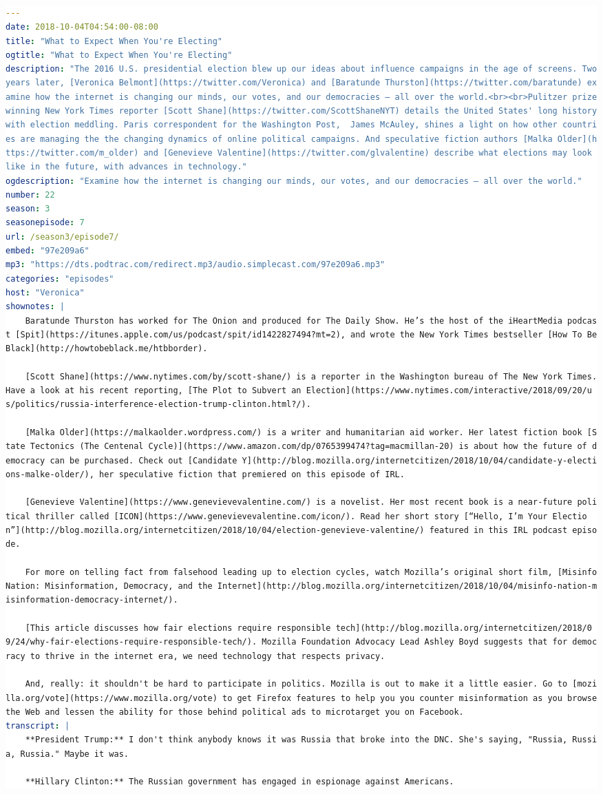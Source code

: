 ```yaml
---
date: 2018-10-04T04:54:00-08:00
title: "What to Expect When You're Electing"
ogtitle: "What to Expect When You're Electing"
description: "The 2016 U.S. presidential election blew up our ideas about influence campaigns in the age of screens. Two years later, [Veronica Belmont](https://twitter.com/Veronica) and [Baratunde Thurston](https://twitter.com/baratunde) examine how the internet is changing our minds, our votes, and our democracies – all over the world.<br><br>Pulitzer prize winning New York Times reporter [Scott Shane](https://twitter.com/ScottShaneNYT) details the United States' long history with election meddling. Paris correspondent for the Washington Post,  James McAuley, shines a light on how other countries are managing the the changing dynamics of online political campaigns. And speculative fiction authors [Malka Older](https://twitter.com/m_older) and [Genevieve Valentine](https://twitter.com/glvalentine) describe what elections may look like in the future, with advances in technology."
ogdescription: "Examine how the internet is changing our minds, our votes, and our democracies – all over the world."
number: 22
season: 3
seasonepisode: 7
url: /season3/episode7/
embed: "97e209a6"
mp3: "https://dts.podtrac.com/redirect.mp3/audio.simplecast.com/97e209a6.mp3"
categories: "episodes"
host: "Veronica"
shownotes: |
    Baratunde Thurston has worked for The Onion and produced for The Daily Show. He’s the host of the iHeartMedia podcast [Spit](https://itunes.apple.com/us/podcast/spit/id1422827494?mt=2), and wrote the New York Times bestseller [How To Be Black](http://howtobeblack.me/htbborder).

    [Scott Shane](https://www.nytimes.com/by/scott-shane/) is a reporter in the Washington bureau of The New York Times. Have a look at his recent reporting, [The Plot to Subvert an Election](https://www.nytimes.com/interactive/2018/09/20/us/politics/russia-interference-election-trump-clinton.html?/).

    [Malka Older](https://malkaolder.wordpress.com/) is a writer and humanitarian aid worker. Her latest fiction book [State Tectonics (The Centenal Cycle)](https://www.amazon.com/dp/0765399474?tag=macmillan-20) is about how the future of democracy can be purchased. Check out [Candidate Y](http://blog.mozilla.org/internetcitizen/2018/10/04/candidate-y-elections-malke-older/), her speculative fiction that premiered on this episode of IRL.

    [Genevieve Valentine](https://www.genevievevalentine.com/) is a novelist. Her most recent book is a near-future political thriller called [ICON](https://www.genevievevalentine.com/icon/). Read her short story [“Hello, I’m Your Election”](http://blog.mozilla.org/internetcitizen/2018/10/04/election-genevieve-valentine/) featured in this IRL podcast episode.

    For more on telling fact from falsehood leading up to election cycles, watch Mozilla’s original short film, [Misinfo Nation: Misinformation, Democracy, and the Internet](http://blog.mozilla.org/internetcitizen/2018/10/04/misinfo-nation-misinformation-democracy-internet/).

    [This article discusses how fair elections require responsible tech](http://blog.mozilla.org/internetcitizen/2018/09/24/why-fair-elections-require-responsible-tech/). Mozilla Foundation Advocacy Lead Ashley Boyd suggests that for democracy to thrive in the internet era, we need technology that respects privacy.

    And, really: it shouldn't be hard to participate in politics. Mozilla is out to make it a little easier. Go to [mozilla.org/vote](https://www.mozilla.org/vote) to get Firefox features to help you you counter misinformation as you browse the Web and lessen the ability for those behind political ads to microtarget you on Facebook.
transcript: |
    **President Trump:** I don't think anybody knows it was Russia that broke into the DNC. She's saying, "Russia, Russia, Russia." Maybe it was.

    **Hillary Clinton:** The Russian government has engaged in espionage against Americans.

```